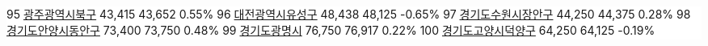   <tr class="item">
    <td>95</td>
    <td><a href="/apt/광주광역시북구">광주광역시북구</a></td>
    <td>43,415</td>
    <td>43,652</td>
    <td>0.55%</td>
  </tr>

  <tr class="item">
    <td>96</td>
    <td><a href="/apt/대전광역시유성구">대전광역시유성구</a></td>
    <td>48,438</td>
    <td>48,125</td>
    <td>-0.65%</td>
  </tr>

  <tr class="item">
    <td>97</td>
    <td><a href="/apt/경기도수원시장안구">경기도수원시장안구</a></td>
    <td>44,250</td>
    <td>44,375</td>
    <td>0.28%</td>
  </tr>

  <tr class="item">
    <td>98</td>
    <td><a href="/apt/경기도안양시동안구">경기도안양시동안구</a></td>
    <td>73,400</td>
    <td>73,750</td>
    <td>0.48%</td>
  </tr>

  <tr class="item">
    <td>99</td>
    <td><a href="/apt/경기도광명시">경기도광명시</a></td>
    <td>76,750</td>
    <td>76,917</td>
    <td>0.22%</td>
  </tr>

  <tr class="item">
    <td>100</td>
    <td><a href="/apt/경기도고양시덕양구">경기도고양시덕양구</a></td>
    <td>64,250</td>
    <td>64,125</td>
    <td>-0.19%</td>
  </tr>

  <tr>
    <td colspan="5">
      <script async src="https://pagead2.googlesyndication.com/pagead/js/adsbygoogle.js?client=ca-pub-3485438051770037"
          crossorigin="anonymous"></script>
      <ins class="adsbygoogle"
          style="display:block; text-align:center;"
          data-ad-layout="in-article"
          data-ad-format="fluid"
          data-ad-client="ca-pub-3485438051770037"
          data-ad-slot="2046582130"></ins>
      <script>
          (adsbygoogle = window.adsbygoogle || []).push({});
      </script>
    </td>
  </tr>            
            